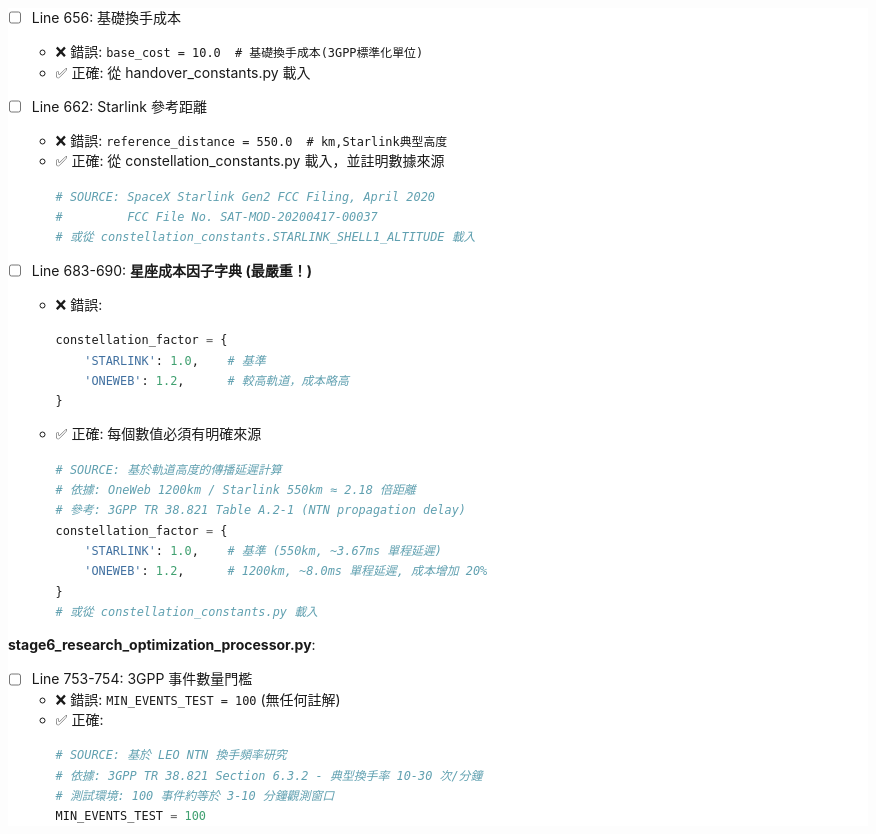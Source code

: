 
- [ ] Line 656: 基礎換手成本
  - ❌ 錯誤: `base_cost = 10.0  # 基礎換手成本(3GPP標準化單位)`
  - ✅ 正確: 從 handover_constants.py 載入

- [ ] Line 662: Starlink 參考距離
  - ❌ 錯誤: `reference_distance = 550.0  # km,Starlink典型高度`
  - ✅ 正確: 從 constellation_constants.py 載入，並註明數據來源
    ```python
    # SOURCE: SpaceX Starlink Gen2 FCC Filing, April 2020
    #         FCC File No. SAT-MOD-20200417-00037
    # 或從 constellation_constants.STARLINK_SHELL1_ALTITUDE 載入
    ```

- [ ] Line 683-690: **星座成本因子字典 (最嚴重！)**
  - ❌ 錯誤:
    ```python
    constellation_factor = {
        'STARLINK': 1.0,    # 基準
        'ONEWEB': 1.2,      # 較高軌道，成本略高
    }
    ```
  - ✅ 正確: 每個數值必須有明確來源
    ```python
    # SOURCE: 基於軌道高度的傳播延遲計算
    # 依據: OneWeb 1200km / Starlink 550km ≈ 2.18 倍距離
    # 參考: 3GPP TR 38.821 Table A.2-1 (NTN propagation delay)
    constellation_factor = {
        'STARLINK': 1.0,    # 基準 (550km, ~3.67ms 單程延遲)
        'ONEWEB': 1.2,      # 1200km, ~8.0ms 單程延遲, 成本增加 20%
    }
    # 或從 constellation_constants.py 載入
    ```

**stage6_research_optimization_processor.py**:
- [ ] Line 753-754: 3GPP 事件數量門檻
  - ❌ 錯誤: `MIN_EVENTS_TEST = 100` (無任何註解)
  - ✅ 正確:
    ```python
    # SOURCE: 基於 LEO NTN 換手頻率研究
    # 依據: 3GPP TR 38.821 Section 6.3.2 - 典型換手率 10-30 次/分鐘
    # 測試環境: 100 事件約等於 3-10 分鐘觀測窗口
    MIN_EVENTS_TEST = 100
    ```
